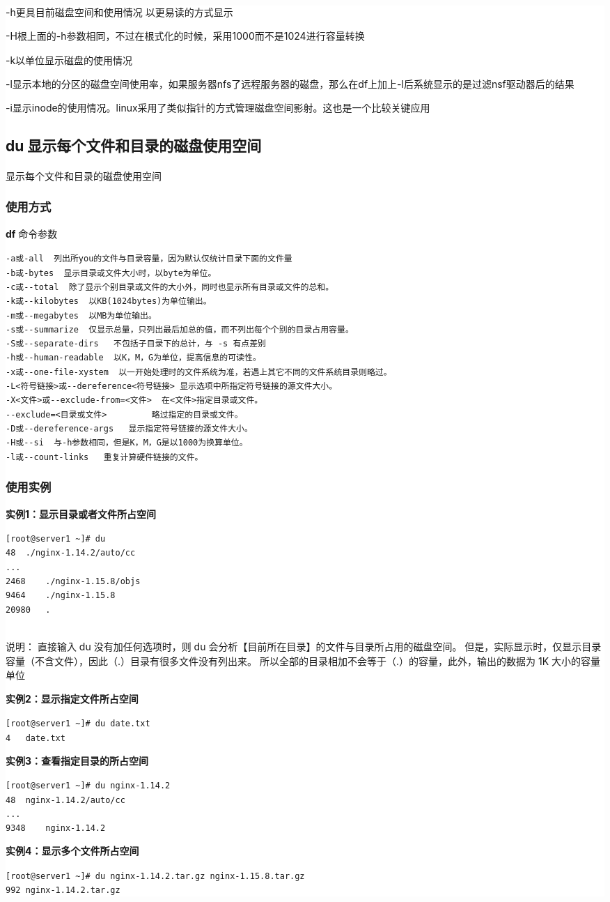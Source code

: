 -h更具目前磁盘空间和使用情况 以更易读的方式显示

-H根上面的-h参数相同，不过在根式化的时候，采用1000而不是1024进行容量转换

-k以单位显示磁盘的使用情况

-l显示本地的分区的磁盘空间使用率，如果服务器nfs了远程服务器的磁盘，那么在df上加上-l后系统显示的是过滤nsf驱动器后的结果

-i显示inode的使用情况。linux采用了类似指针的方式管理磁盘空间影射。这也是一个比较关键应用

## du 显示每个文件和目录的磁盘使用空间
显示每个文件和目录的磁盘使用空间

### 使用方式

**df** 
命令参数
```
-a或-all  列出所you的文件与目录容量，因为默认仅统计目录下面的文件量  
-b或-bytes  显示目录或文件大小时，以byte为单位。   
-c或--total  除了显示个别目录或文件的大小外，同时也显示所有目录或文件的总和。
-k或--kilobytes  以KB(1024bytes)为单位输出。
-m或--megabytes  以MB为单位输出。   
-s或--summarize  仅显示总量，只列出最后加总的值，而不列出每个个别的目录占用容量。
-S或--separate-dirs   不包括子目录下的总计，与 -s 有点差别
-h或--human-readable  以K，M，G为单位，提高信息的可读性。
-x或--one-file-xystem  以一开始处理时的文件系统为准，若遇上其它不同的文件系统目录则略过。
-L<符号链接>或--dereference<符号链接> 显示选项中所指定符号链接的源文件大小。   
-X<文件>或--exclude-from=<文件>  在<文件>指定目录或文件。   
--exclude=<目录或文件>         略过指定的目录或文件。    
-D或--dereference-args   显示指定符号链接的源文件大小。   
-H或--si  与-h参数相同，但是K，M，G是以1000为换算单位。   
-l或--count-links   重复计算硬件链接的文件。   
```
### 使用实例

**实例1：显示目录或者文件所占空间**
```
[root@server1 ~]# du
48	./nginx-1.14.2/auto/cc
...
2468	./nginx-1.15.8/objs
9464	./nginx-1.15.8
20980	.
 
```
说明：
直接输入 du 没有加任何选项时，则 du 会分析【目前所在目录】的文件与目录所占用的磁盘空间。
但是，实际显示时，仅显示目录容量（不含文件），因此（.）目录有很多文件没有列出来。
所以全部的目录相加不会等于（.）的容量，此外，输出的数据为 1K 大小的容量单位

**实例2：显示指定文件所占空间**
```
[root@server1 ~]# du date.txt 
4	date.txt
```
**实例3：查看指定目录的所占空间**
```
[root@server1 ~]# du nginx-1.14.2
48	nginx-1.14.2/auto/cc
...
9348	nginx-1.14.2
```
**实例4：显示多个文件所占空间**
```
[root@server1 ~]# du nginx-1.14.2.tar.gz nginx-1.15.8.tar.gz 
992	nginx-1.14.2.tar.gz
```